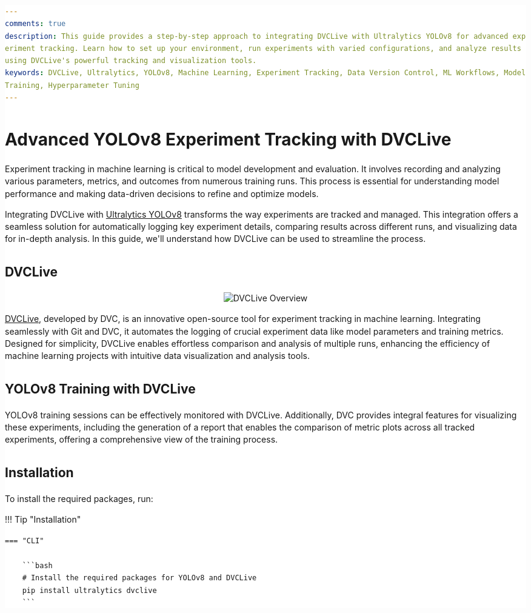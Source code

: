 ```yaml
---
comments: true
description: This guide provides a step-by-step approach to integrating DVCLive with Ultralytics YOLOv8 for advanced experiment tracking. Learn how to set up your environment, run experiments with varied configurations, and analyze results using DVCLive's powerful tracking and visualization tools.
keywords: DVCLive, Ultralytics, YOLOv8, Machine Learning, Experiment Tracking, Data Version Control, ML Workflows, Model Training, Hyperparameter Tuning
---
```


# Advanced YOLOv8 Experiment Tracking with DVCLive

Experiment tracking in machine learning is critical to model development and evaluation. It involves recording and analyzing various parameters, metrics, and outcomes from numerous training runs. This process is essential for understanding model performance and making data-driven decisions to refine and optimize models.

Integrating DVCLive with [Ultralytics YOLOv8](https://ultralytics.com) transforms the way experiments are tracked and managed. This integration offers a seamless solution for automatically logging key experiment details, comparing results across different runs, and visualizing data for in-depth analysis. In this guide, we'll understand how DVCLive can be used to streamline the process.

## DVCLive

<p align="center">
  <img width="640" src="https://dvc.org/static/6daeb07124bab895bea3f4930e3116e9/aa619/dvclive-studio.webp" alt="DVCLive Overview">
</p>

[DVCLive](https://dvc.org/doc/dvclive), developed by DVC, is an innovative open-source tool for experiment tracking in machine learning. Integrating seamlessly with Git and DVC, it automates the logging of crucial experiment data like model parameters and training metrics. Designed for simplicity, DVCLive enables effortless comparison and analysis of multiple runs, enhancing the efficiency of machine learning projects with intuitive data visualization and analysis tools.

## YOLOv8 Training with DVCLive

YOLOv8 training sessions can be effectively monitored with DVCLive. Additionally, DVC provides integral features for visualizing these experiments, including the generation of a report that enables the comparison of metric plots across all tracked experiments, offering a comprehensive view of the training process.

## Installation

To install the required packages, run:

!!! Tip "Installation"

    === "CLI"

        ```bash
        # Install the required packages for YOLOv8 and DVCLive
        pip install ultralytics dvclive
        ```
